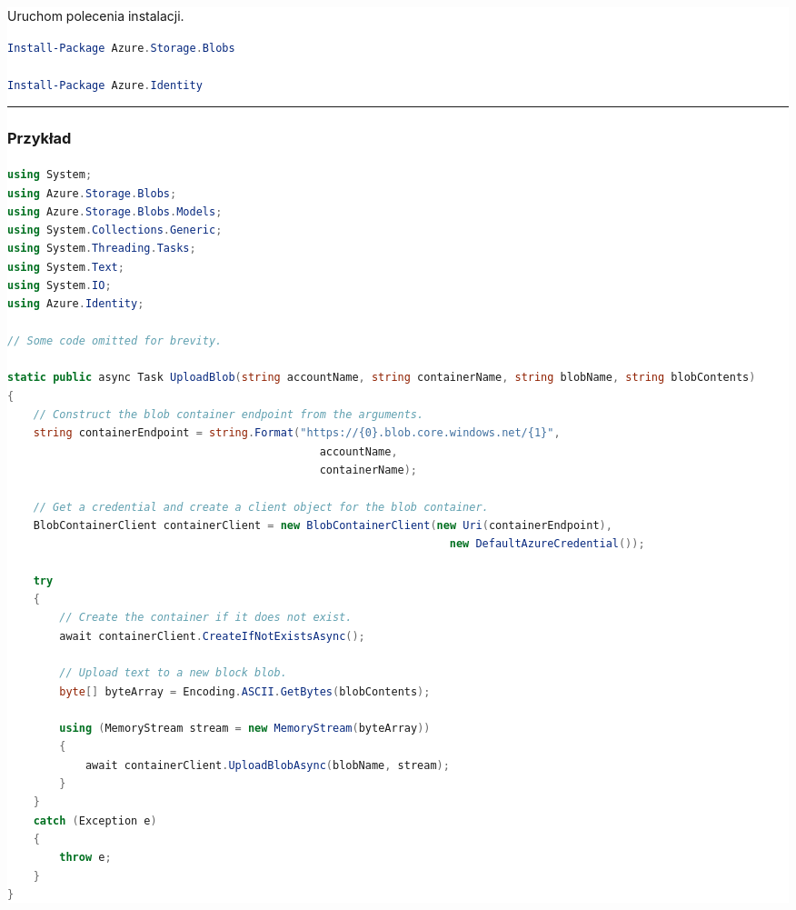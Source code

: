 Uruchom polecenia instalacji.
```powershell
Install-Package Azure.Storage.Blobs

Install-Package Azure.Identity
```

---

### <a name="example"></a>Przykład

```csharp
using System;
using Azure.Storage.Blobs;
using Azure.Storage.Blobs.Models;
using System.Collections.Generic;
using System.Threading.Tasks;
using System.Text;
using System.IO;
using Azure.Identity;

// Some code omitted for brevity.

static public async Task UploadBlob(string accountName, string containerName, string blobName, string blobContents)
{
    // Construct the blob container endpoint from the arguments.
    string containerEndpoint = string.Format("https://{0}.blob.core.windows.net/{1}",
                                                accountName,
                                                containerName);

    // Get a credential and create a client object for the blob container.
    BlobContainerClient containerClient = new BlobContainerClient(new Uri(containerEndpoint),
                                                                    new DefaultAzureCredential());

    try
    {
        // Create the container if it does not exist.
        await containerClient.CreateIfNotExistsAsync();

        // Upload text to a new block blob.
        byte[] byteArray = Encoding.ASCII.GetBytes(blobContents);

        using (MemoryStream stream = new MemoryStream(byteArray))
        {
            await containerClient.UploadBlobAsync(blobName, stream);
        }
    }
    catch (Exception e)
    {
        throw e;
    }
}
```
